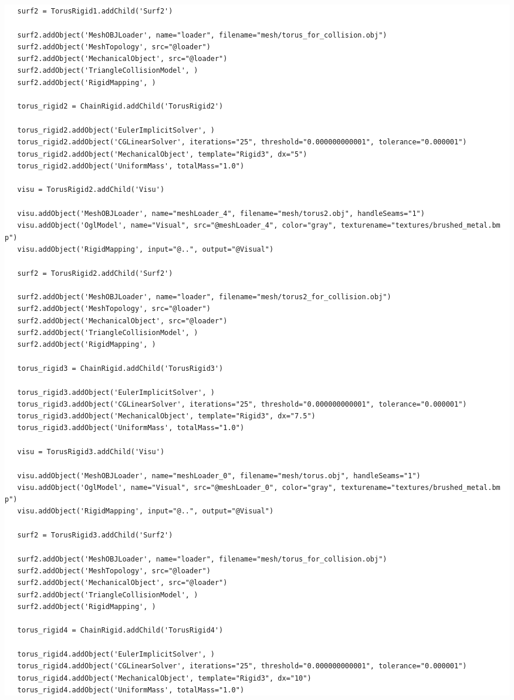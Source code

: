        surf2 = TorusRigid1.addChild('Surf2')

       surf2.addObject('MeshOBJLoader', name="loader", filename="mesh/torus_for_collision.obj")
       surf2.addObject('MeshTopology', src="@loader")
       surf2.addObject('MechanicalObject', src="@loader")
       surf2.addObject('TriangleCollisionModel', )
       surf2.addObject('RigidMapping', )

       torus_rigid2 = ChainRigid.addChild('TorusRigid2')

       torus_rigid2.addObject('EulerImplicitSolver', )
       torus_rigid2.addObject('CGLinearSolver', iterations="25", threshold="0.000000000001", tolerance="0.000001")
       torus_rigid2.addObject('MechanicalObject', template="Rigid3", dx="5")
       torus_rigid2.addObject('UniformMass', totalMass="1.0")

       visu = TorusRigid2.addChild('Visu')

       visu.addObject('MeshOBJLoader', name="meshLoader_4", filename="mesh/torus2.obj", handleSeams="1")
       visu.addObject('OglModel', name="Visual", src="@meshLoader_4", color="gray", texturename="textures/brushed_metal.bmp")
       visu.addObject('RigidMapping', input="@..", output="@Visual")

       surf2 = TorusRigid2.addChild('Surf2')

       surf2.addObject('MeshOBJLoader', name="loader", filename="mesh/torus2_for_collision.obj")
       surf2.addObject('MeshTopology', src="@loader")
       surf2.addObject('MechanicalObject', src="@loader")
       surf2.addObject('TriangleCollisionModel', )
       surf2.addObject('RigidMapping', )

       torus_rigid3 = ChainRigid.addChild('TorusRigid3')

       torus_rigid3.addObject('EulerImplicitSolver', )
       torus_rigid3.addObject('CGLinearSolver', iterations="25", threshold="0.000000000001", tolerance="0.000001")
       torus_rigid3.addObject('MechanicalObject', template="Rigid3", dx="7.5")
       torus_rigid3.addObject('UniformMass', totalMass="1.0")

       visu = TorusRigid3.addChild('Visu')

       visu.addObject('MeshOBJLoader', name="meshLoader_0", filename="mesh/torus.obj", handleSeams="1")
       visu.addObject('OglModel', name="Visual", src="@meshLoader_0", color="gray", texturename="textures/brushed_metal.bmp")
       visu.addObject('RigidMapping', input="@..", output="@Visual")

       surf2 = TorusRigid3.addChild('Surf2')

       surf2.addObject('MeshOBJLoader', name="loader", filename="mesh/torus_for_collision.obj")
       surf2.addObject('MeshTopology', src="@loader")
       surf2.addObject('MechanicalObject', src="@loader")
       surf2.addObject('TriangleCollisionModel', )
       surf2.addObject('RigidMapping', )

       torus_rigid4 = ChainRigid.addChild('TorusRigid4')

       torus_rigid4.addObject('EulerImplicitSolver', )
       torus_rigid4.addObject('CGLinearSolver', iterations="25", threshold="0.000000000001", tolerance="0.000001")
       torus_rigid4.addObject('MechanicalObject', template="Rigid3", dx="10")
       torus_rigid4.addObject('UniformMass', totalMass="1.0")
